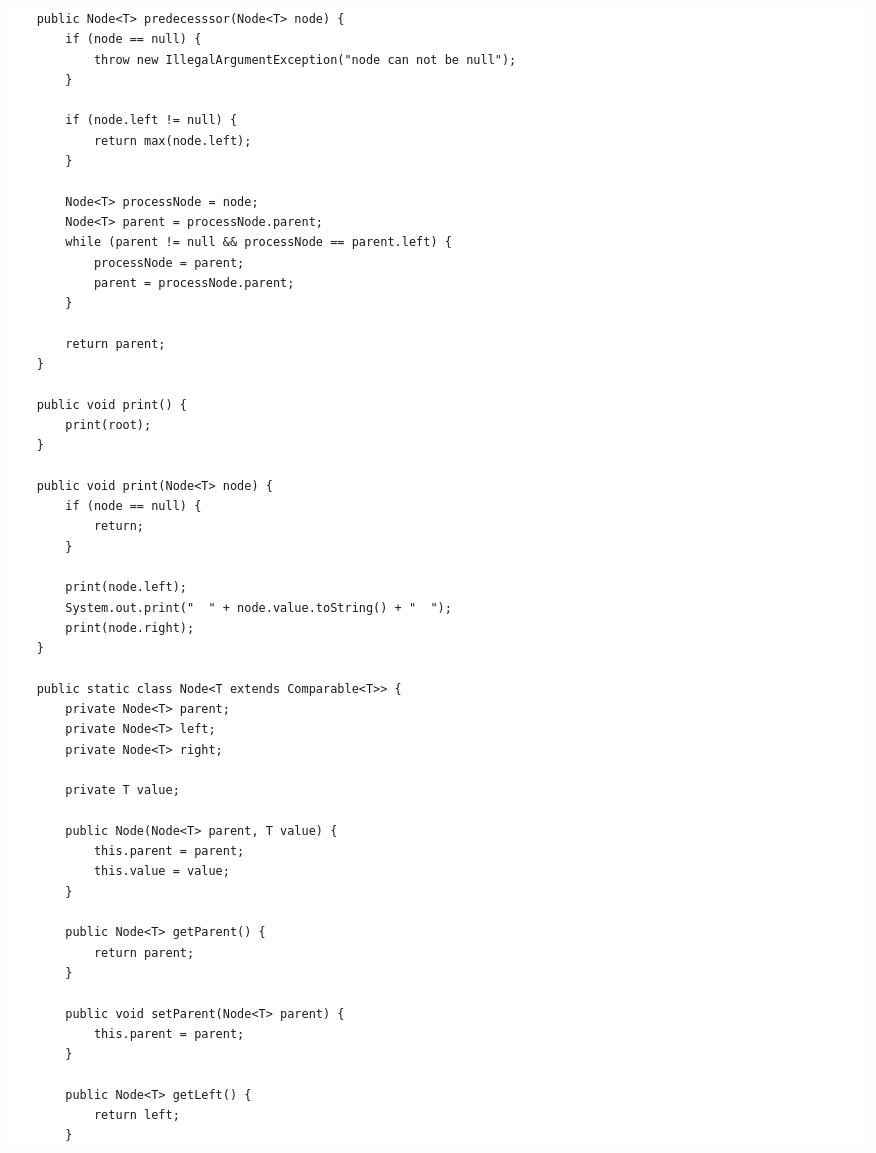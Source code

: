 		public Node<T> predecesssor(Node<T> node) {
			if (node == null) {
				throw new IllegalArgumentException("node can not be null");
			}
	
			if (node.left != null) {
				return max(node.left);
			}
	
			Node<T> processNode = node;
			Node<T> parent = processNode.parent;
			while (parent != null && processNode == parent.left) {
				processNode = parent;
				parent = processNode.parent;
			}
	
			return parent;
		}
	
		public void print() {
			print(root);
		}
	
		public void print(Node<T> node) {
			if (node == null) {
				return;
			}
	
			print(node.left);
			System.out.print("  " + node.value.toString() + "  ");
			print(node.right);
		}
	
		public static class Node<T extends Comparable<T>> {
			private Node<T> parent;
			private Node<T> left;
			private Node<T> right;
	
			private T value;
	
			public Node(Node<T> parent, T value) {
				this.parent = parent;
				this.value = value;
			}
	
			public Node<T> getParent() {
				return parent;
			}
	
			public void setParent(Node<T> parent) {
				this.parent = parent;
			}
	
			public Node<T> getLeft() {
				return left;
			}
	